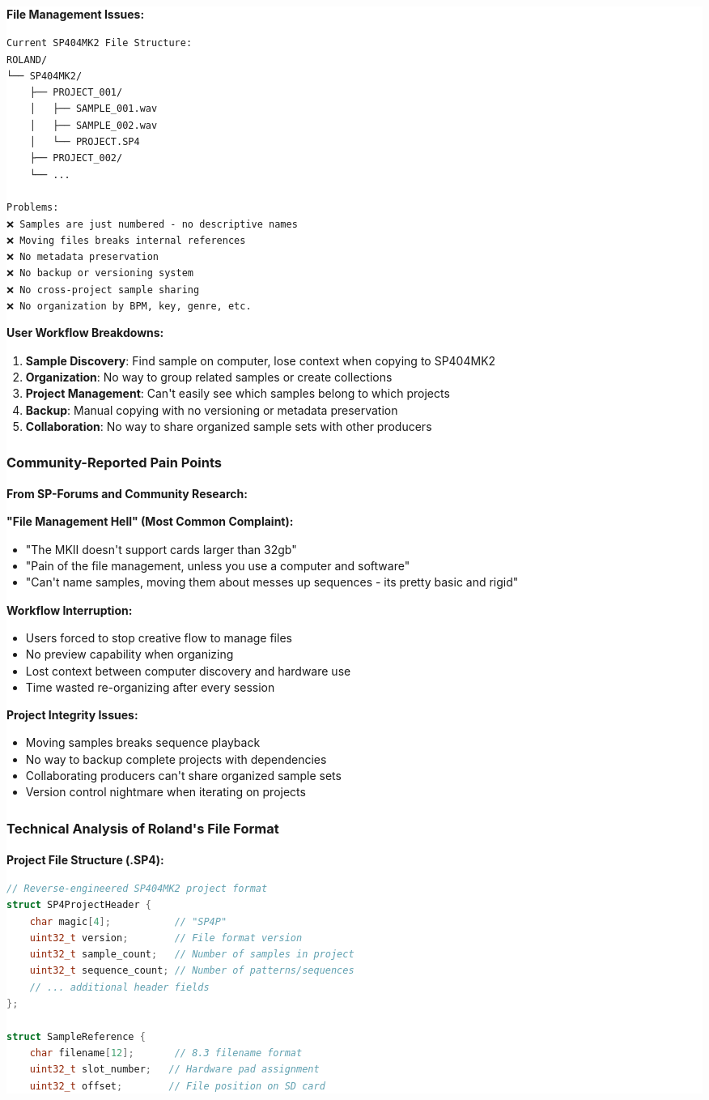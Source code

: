**File Management Issues:**
```
Current SP404MK2 File Structure:
ROLAND/
└── SP404MK2/
    ├── PROJECT_001/
    │   ├── SAMPLE_001.wav
    │   ├── SAMPLE_002.wav
    │   └── PROJECT.SP4
    ├── PROJECT_002/
    └── ...

Problems:
❌ Samples are just numbered - no descriptive names
❌ Moving files breaks internal references
❌ No metadata preservation
❌ No backup or versioning system
❌ No cross-project sample sharing
❌ No organization by BPM, key, genre, etc.
```

**User Workflow Breakdowns:**
1. **Sample Discovery**: Find sample on computer, lose context when copying to SP404MK2
2. **Organization**: No way to group related samples or create collections
3. **Project Management**: Can't easily see which samples belong to which projects
4. **Backup**: Manual copying with no versioning or metadata preservation
5. **Collaboration**: No way to share organized sample sets with other producers

### Community-Reported Pain Points

**From SP-Forums and Community Research:**

**"File Management Hell" (Most Common Complaint):**
- "The MKII doesn't support cards larger than 32gb"
- "Pain of the file management, unless you use a computer and software"
- "Can't name samples, moving them about messes up sequences - its pretty basic and rigid"

**Workflow Interruption:**
- Users forced to stop creative flow to manage files
- No preview capability when organizing
- Lost context between computer discovery and hardware use
- Time wasted re-organizing after every session

**Project Integrity Issues:**
- Moving samples breaks sequence playback
- No way to backup complete projects with dependencies
- Collaborating producers can't share organized sample sets
- Version control nightmare when iterating on projects

### Technical Analysis of Roland's File Format

**Project File Structure (.SP4):**
```c
// Reverse-engineered SP404MK2 project format
struct SP4ProjectHeader {
    char magic[4];           // "SP4P"
    uint32_t version;        // File format version
    uint32_t sample_count;   // Number of samples in project
    uint32_t sequence_count; // Number of patterns/sequences
    // ... additional header fields
};

struct SampleReference {
    char filename[12];       // 8.3 filename format
    uint32_t slot_number;   // Hardware pad assignment
    uint32_t offset;        // File position on SD card
```